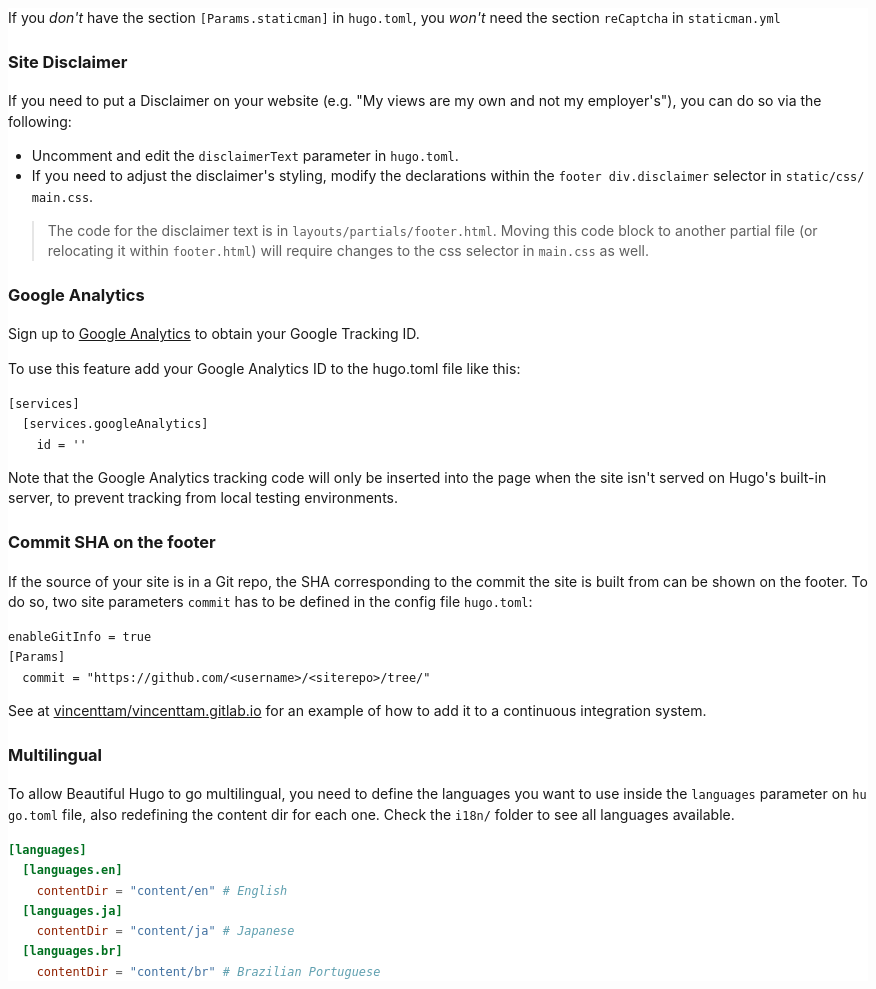 If you *don't* have the section `[Params.staticman]` in `hugo.toml`, you *won't* need the section `reCaptcha`  in `staticman.yml`


### Site Disclaimer

If you need to put a Disclaimer on your website (e.g. "My views are my own and not my employer's"), you can do so via the following:

* Uncomment and edit the `disclaimerText` parameter in `hugo.toml`.
* If you need to adjust the disclaimer's styling, modify the declarations within the `footer div.disclaimer` selector in `static/css/main.css`.

> The code for the disclaimer text is in `layouts/partials/footer.html`.  Moving this code block to another partial file (or relocating it within `footer.html`) will require changes to the css selector in `main.css` as well.

### Google Analytics

Sign up to [Google Analytics](https://www.google.com/analytics/) to obtain your Google Tracking ID.

To use this feature add your Google Analytics ID to the hugo.toml file like this:

```
[services]
  [services.googleAnalytics]
    id = ''
```

Note that the Google Analytics tracking code will only be inserted into the page when the site isn't served on Hugo's built-in server, to prevent tracking from local testing environments.


### Commit SHA on the footer

If the source of your site is in a Git repo, the SHA corresponding to the commit the site is built from can be shown on the footer. To do so, two site parameters `commit` has to be defined in the config file `hugo.toml`:

```
enableGitInfo = true
[Params]
  commit = "https://github.com/<username>/<siterepo>/tree/"
```

See at [vincenttam/vincenttam.gitlab.io](https://gitlab.com/vincenttam/vincenttam.gitlab.io) for an example of how to add it to a continuous integration system.


### Multilingual

To allow Beautiful Hugo to go multilingual, you need to define the languages
you want to use inside the `languages` parameter on `hugo.toml` file, also
redefining the content dir for each one. Check the `i18n/` folder to see all
languages available.

```toml
[languages]
  [languages.en] 
    contentDir = "content/en" # English
  [languages.ja]
    contentDir = "content/ja" # Japanese
  [languages.br]
    contentDir = "content/br" # Brazilian Portuguese
```
